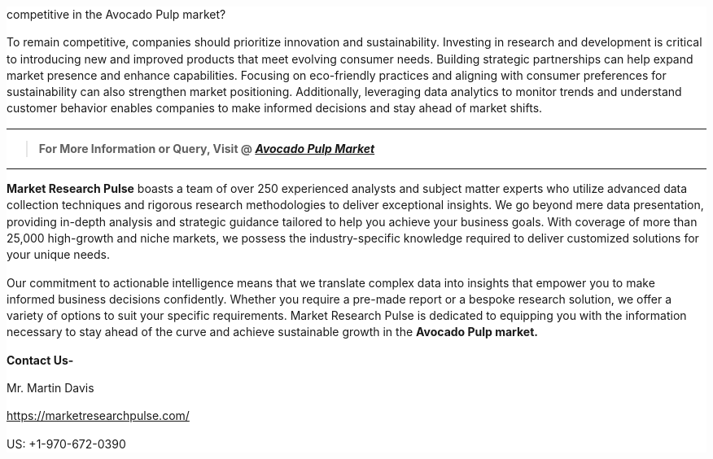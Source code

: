 competitive in the Avocado Pulp market?</strong></p><p>To remain competitive, companies should prioritize innovation and sustainability. Investing in research and development is critical to introducing new and improved products that meet evolving consumer needs. Building strategic partnerships can help expand market presence and enhance capabilities. Focusing on eco-friendly practices and aligning with consumer preferences for sustainability can also strengthen market positioning. Additionally, leveraging data analytics to monitor trends and understand customer behavior enables companies to make informed decisions and stay ahead of market shifts.</p><hr /><blockquote><p><strong>For More Information or Query, Visit @&nbsp;<em><a href="https://marketresearchpulse.com/report/74805/avocado-pulp-market?utm_source=Linkedin&utm_medium=020">Avocado Pulp Market</a></em></strong></p></blockquote><hr /><p><strong>Market Research Pulse</strong> boasts a team of over 250 experienced analysts and subject matter experts who utilize advanced data collection techniques and rigorous research methodologies to deliver exceptional insights. We go beyond mere data presentation, providing in-depth analysis and strategic guidance tailored to help you achieve your business goals. With coverage of more than 25,000 high-growth and niche markets, we possess the industry-specific knowledge required to deliver customized solutions for your unique needs.</p><p>Our commitment to actionable intelligence means that we translate complex data into insights that empower you to make informed business decisions confidently. Whether you require a pre-made report or a bespoke research solution, we offer a variety of options to suit your specific requirements. Market Research Pulse is dedicated to equipping you with the information necessary to stay ahead of the curve and achieve sustainable growth in the <strong>Avocado Pulp market.</strong></p><p><strong>Contact Us-</strong></p><p>Mr. Martin Davis</p><p>https://marketresearchpulse.com/</p><p>US: +1-970-672-0390</p>